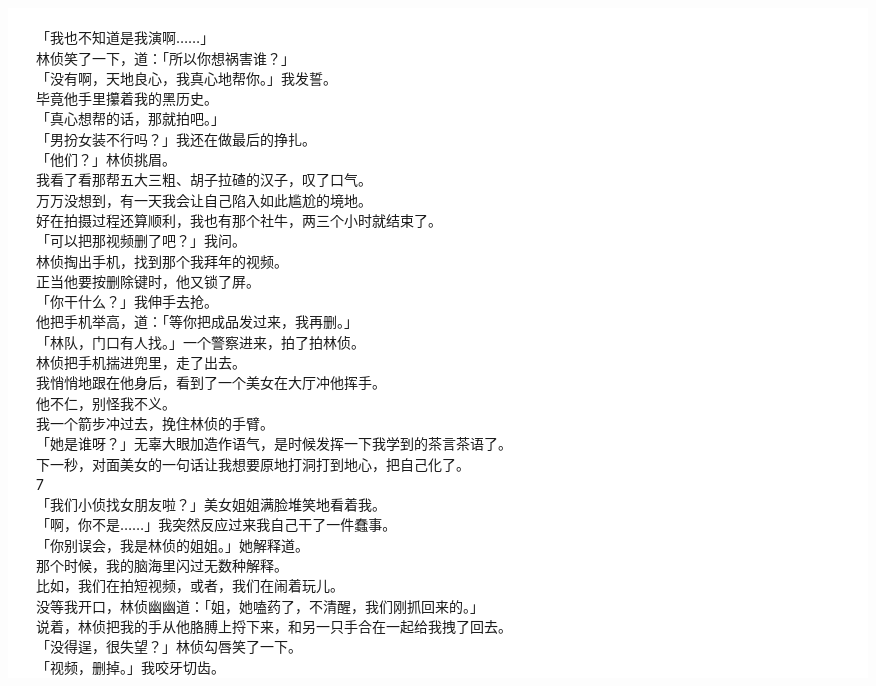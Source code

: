 <br>   
&emsp;&emsp;「我也不知道是我演啊……」  
<br>   
&emsp;&emsp;林侦笑了一下，道：「所以你想祸害谁？」  
<br>   
&emsp;&emsp;「没有啊，天地良心，我真心地帮你。」我发誓。  
<br>   
&emsp;&emsp;毕竟他手里攥着我的黑历史。  
<br>   
&emsp;&emsp;「真心想帮的话，那就拍吧。」  
<br>   
&emsp;&emsp;「男扮女装不行吗？」我还在做最后的挣扎。  
<br>   
&emsp;&emsp;「他们？」林侦挑眉。  
<br>   
&emsp;&emsp;我看了看那帮五大三粗、胡子拉碴的汉子，叹了口气。  
<br>   
&emsp;&emsp;万万没想到，有一天我会让自己陷入如此尴尬的境地。  
<br>   
&emsp;&emsp;好在拍摄过程还算顺利，我也有那个社牛，两三个小时就结束了。  
<br>   
&emsp;&emsp;「可以把那视频删了吧？」我问。  
<br>   
&emsp;&emsp;林侦掏出手机，找到那个我拜年的视频。  
<br>   
&emsp;&emsp;正当他要按删除键时，他又锁了屏。  
<br>   
&emsp;&emsp;「你干什么？」我伸手去抢。  
<br>   
&emsp;&emsp;他把手机举高，道：「等你把成品发过来，我再删。」  
<br>   
&emsp;&emsp;「林队，门口有人找。」一个警察进来，拍了拍林侦。  
<br>   
&emsp;&emsp;林侦把手机揣进兜里，走了出去。  
<br>   
&emsp;&emsp;我悄悄地跟在他身后，看到了一个美女在大厅冲他挥手。  
<br>   
&emsp;&emsp;他不仁，别怪我不义。  
<br>   
&emsp;&emsp;我一个箭步冲过去，挽住林侦的手臂。  
<br>   
&emsp;&emsp;「她是谁呀？」无辜大眼加造作语气，是时候发挥一下我学到的茶言茶语了。  
<br>   
&emsp;&emsp;下一秒，对面美女的一句话让我想要原地打洞打到地心，把自己化了。  
<br>   
&emsp;&emsp;7  
<br>   
&emsp;&emsp;「我们小侦找女朋友啦？」美女姐姐满脸堆笑地看着我。  
<br>   
&emsp;&emsp;「啊，你不是……」我突然反应过来我自己干了一件蠢事。  
<br>   
&emsp;&emsp;「你别误会，我是林侦的姐姐。」她解释道。  
<br>   
&emsp;&emsp;那个时候，我的脑海里闪过无数种解释。  
<br>   
&emsp;&emsp;比如，我们在拍短视频，或者，我们在闹着玩儿。  
<br>   
&emsp;&emsp;没等我开口，林侦幽幽道：「姐，她嗑药了，不清醒，我们刚抓回来的。」  
<br>   
&emsp;&emsp;说着，林侦把我的手从他胳膊上捋下来，和另一只手合在一起给我拽了回去。  
<br>   
&emsp;&emsp;「没得逞，很失望？」林侦勾唇笑了一下。  
<br>   
&emsp;&emsp;「视频，删掉。」我咬牙切齿。  